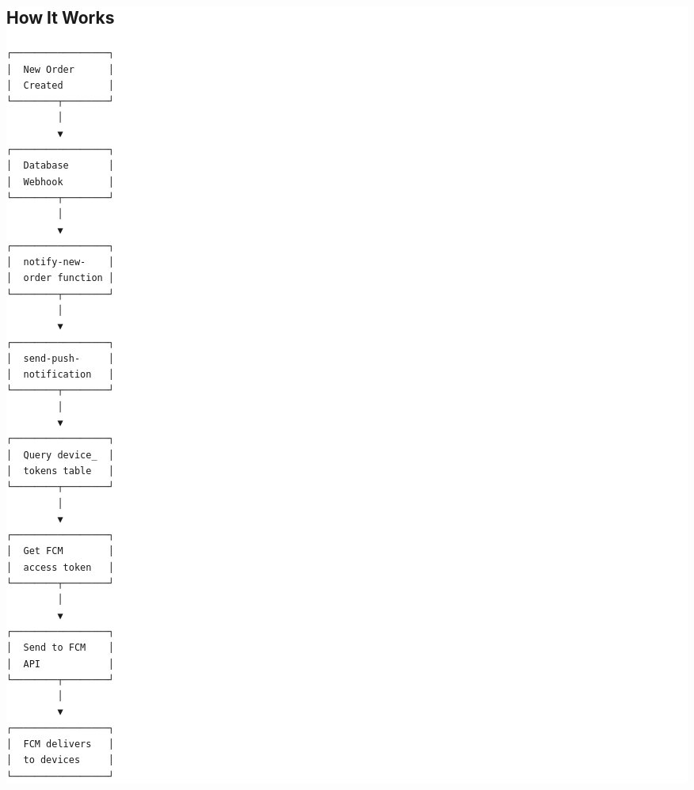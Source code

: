 ## How It Works

```
┌─────────────────┐
│  New Order      │
│  Created        │
└────────┬────────┘
         │
         ▼
┌─────────────────┐
│  Database       │
│  Webhook        │
└────────┬────────┘
         │
         ▼
┌─────────────────┐
│  notify-new-    │
│  order function │
└────────┬────────┘
         │
         ▼
┌─────────────────┐
│  send-push-     │
│  notification   │
└────────┬────────┘
         │
         ▼
┌─────────────────┐
│  Query device_  │
│  tokens table   │
└────────┬────────┘
         │
         ▼
┌─────────────────┐
│  Get FCM        │
│  access token   │
└────────┬────────┘
         │
         ▼
┌─────────────────┐
│  Send to FCM    │
│  API            │
└────────┬────────┘
         │
         ▼
┌─────────────────┐
│  FCM delivers   │
│  to devices     │
└─────────────────┘
```
